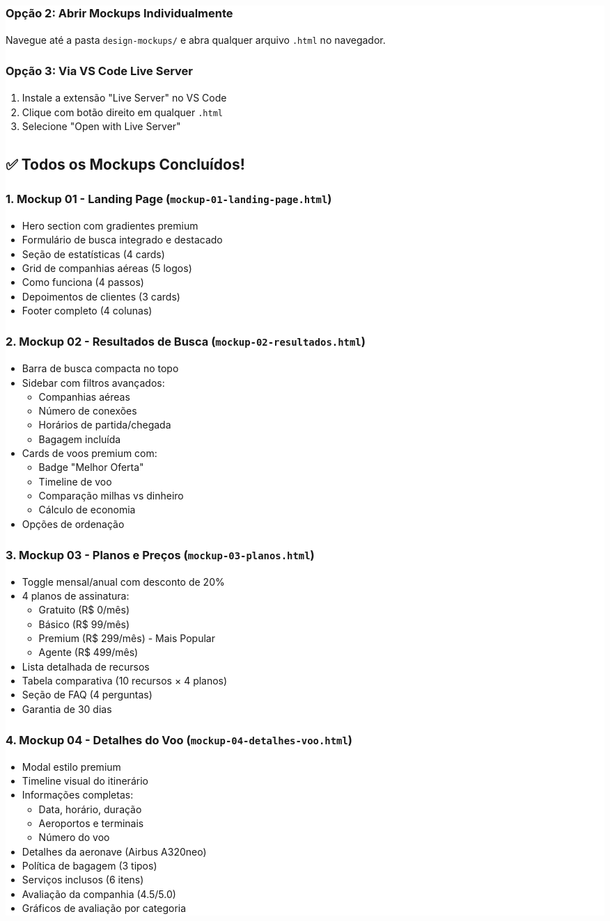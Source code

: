 ### Opção 2: Abrir Mockups Individualmente
Navegue até a pasta `design-mockups/` e abra qualquer arquivo `.html` no navegador.

### Opção 3: Via VS Code Live Server
1. Instale a extensão "Live Server" no VS Code
2. Clique com botão direito em qualquer `.html`
3. Selecione "Open with Live Server"

## ✅ Todos os Mockups Concluídos!

### 1. **Mockup 01 - Landing Page** (`mockup-01-landing-page.html`)
- Hero section com gradientes premium
- Formulário de busca integrado e destacado
- Seção de estatísticas (4 cards)
- Grid de companhias aéreas (5 logos)
- Como funciona (4 passos)
- Depoimentos de clientes (3 cards)
- Footer completo (4 colunas)

### 2. **Mockup 02 - Resultados de Busca** (`mockup-02-resultados.html`)
- Barra de busca compacta no topo
- Sidebar com filtros avançados:
  - Companhias aéreas
  - Número de conexões
  - Horários de partida/chegada
  - Bagagem incluída
- Cards de voos premium com:
  - Badge "Melhor Oferta"
  - Timeline de voo
  - Comparação milhas vs dinheiro
  - Cálculo de economia
- Opções de ordenação

### 3. **Mockup 03 - Planos e Preços** (`mockup-03-planos.html`)
- Toggle mensal/anual com desconto de 20%
- 4 planos de assinatura:
  - Gratuito (R$ 0/mês)
  - Básico (R$ 99/mês)
  - Premium (R$ 299/mês) - Mais Popular
  - Agente (R$ 499/mês)
- Lista detalhada de recursos
- Tabela comparativa (10 recursos × 4 planos)
- Seção de FAQ (4 perguntas)
- Garantia de 30 dias

### 4. **Mockup 04 - Detalhes do Voo** (`mockup-04-detalhes-voo.html`)
- Modal estilo premium
- Timeline visual do itinerário
- Informações completas:
  - Data, horário, duração
  - Aeroportos e terminais
  - Número do voo
- Detalhes da aeronave (Airbus A320neo)
- Política de bagagem (3 tipos)
- Serviços inclusos (6 itens)
- Avaliação da companhia (4.5/5.0)
- Gráficos de avaliação por categoria